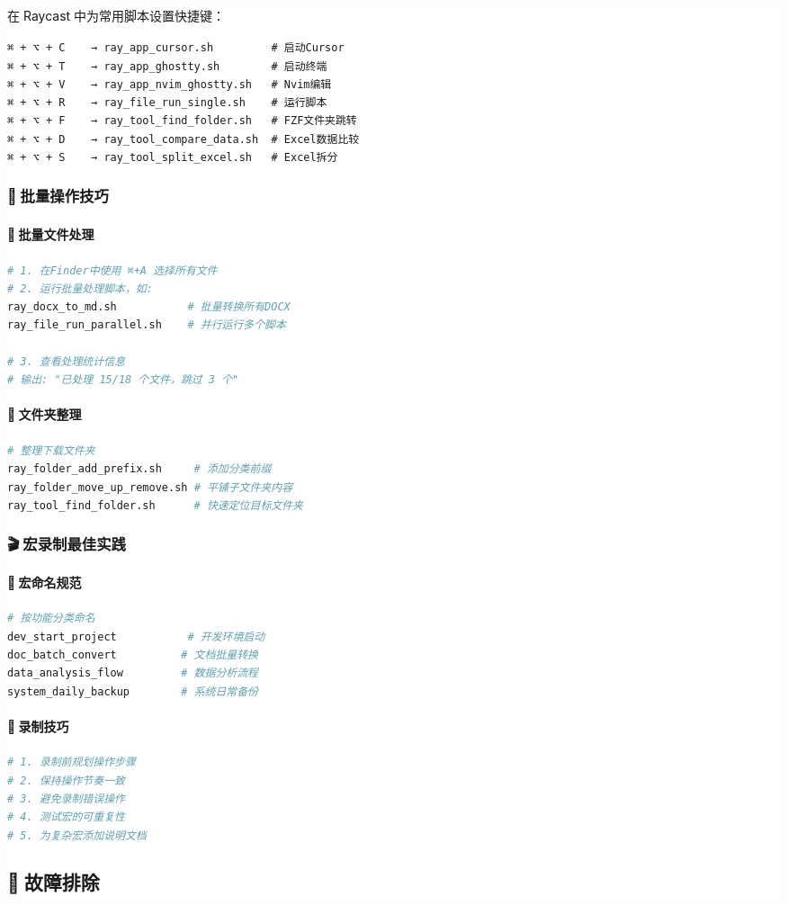 在 Raycast 中为常用脚本设置快捷键：

```
⌘ + ⌥ + C    → ray_app_cursor.sh         # 启动Cursor
⌘ + ⌥ + T    → ray_app_ghostty.sh        # 启动终端
⌘ + ⌥ + V    → ray_app_nvim_ghostty.sh   # Nvim编辑
⌘ + ⌥ + R    → ray_file_run_single.sh    # 运行脚本
⌘ + ⌥ + F    → ray_tool_find_folder.sh   # FZF文件夹跳转
⌘ + ⌥ + D    → ray_tool_compare_data.sh  # Excel数据比较
⌘ + ⌥ + S    → ray_tool_split_excel.sh   # Excel拆分
```

### 🎯 批量操作技巧

#### 📁 批量文件处理
```bash
# 1. 在Finder中使用 ⌘+A 选择所有文件
# 2. 运行批量处理脚本，如:
ray_docx_to_md.sh           # 批量转换所有DOCX
ray_file_run_parallel.sh    # 并行运行多个脚本

# 3. 查看处理统计信息
# 输出: "已处理 15/18 个文件，跳过 3 个"
```

#### 🔄 文件夹整理
```bash
# 整理下载文件夹
ray_folder_add_prefix.sh     # 添加分类前缀
ray_folder_move_up_remove.sh # 平铺子文件夹内容
ray_tool_find_folder.sh      # 快速定位目标文件夹
```

### 🎬 宏录制最佳实践

#### 📝 宏命名规范
```bash
# 按功能分类命名
dev_start_project           # 开发环境启动
doc_batch_convert          # 文档批量转换  
data_analysis_flow         # 数据分析流程
system_daily_backup        # 系统日常备份
```

#### 🎯 录制技巧
```bash
# 1. 录制前规划操作步骤
# 2. 保持操作节奏一致
# 3. 避免录制错误操作
# 4. 测试宏的可重复性
# 5. 为复杂宏添加说明文档
```

## 🐛 故障排除
